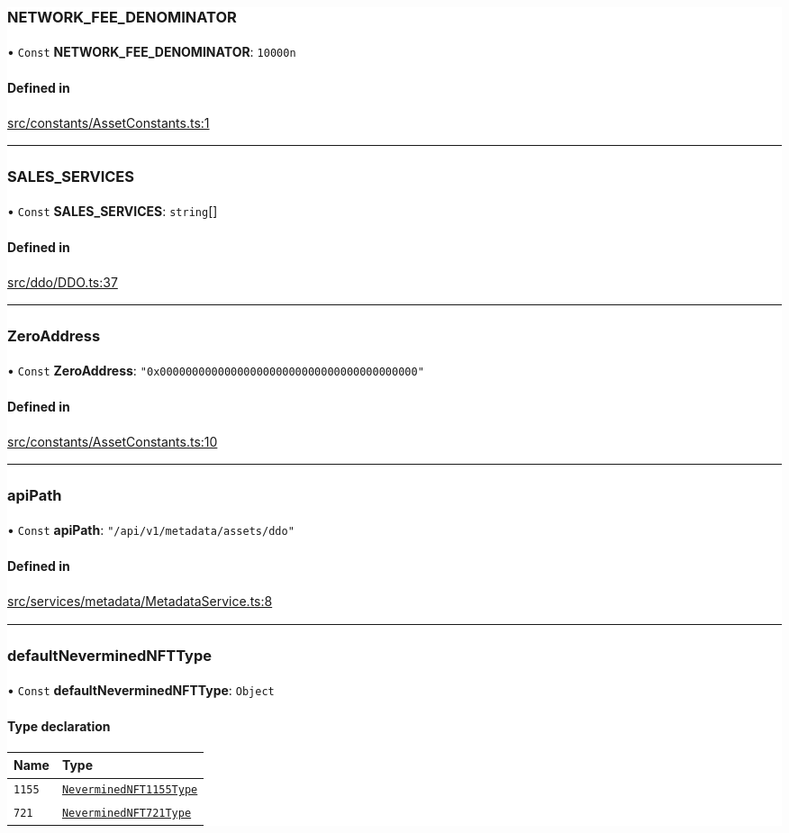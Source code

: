 
### NETWORK_FEE_DENOMINATOR

• `Const` **NETWORK_FEE_DENOMINATOR**: `10000n`

#### Defined in

[src/constants/AssetConstants.ts:1](https://github.com/nevermined-io/sdk-js/blob/db42a2a70293f73d5f0e0208dd90541855f3ca93/src/constants/AssetConstants.ts#L1)

---

### SALES_SERVICES

• `Const` **SALES_SERVICES**: `string`[]

#### Defined in

[src/ddo/DDO.ts:37](https://github.com/nevermined-io/sdk-js/blob/db42a2a70293f73d5f0e0208dd90541855f3ca93/src/ddo/DDO.ts#L37)

---

### ZeroAddress

• `Const` **ZeroAddress**: `"0x0000000000000000000000000000000000000000"`

#### Defined in

[src/constants/AssetConstants.ts:10](https://github.com/nevermined-io/sdk-js/blob/db42a2a70293f73d5f0e0208dd90541855f3ca93/src/constants/AssetConstants.ts#L10)

---

### apiPath

• `Const` **apiPath**: `"/api/v1/metadata/assets/ddo"`

#### Defined in

[src/services/metadata/MetadataService.ts:8](https://github.com/nevermined-io/sdk-js/blob/db42a2a70293f73d5f0e0208dd90541855f3ca93/src/services/metadata/MetadataService.ts#L8)

---

### defaultNeverminedNFTType

• `Const` **defaultNeverminedNFTType**: `Object`

#### Type declaration

| Name   | Type                                                      |
| :----- | :-------------------------------------------------------- |
| `1155` | [`NeverminedNFT1155Type`](enums/NeverminedNFT1155Type.md) |
| `721`  | [`NeverminedNFT721Type`](enums/NeverminedNFT721Type.md)   |
